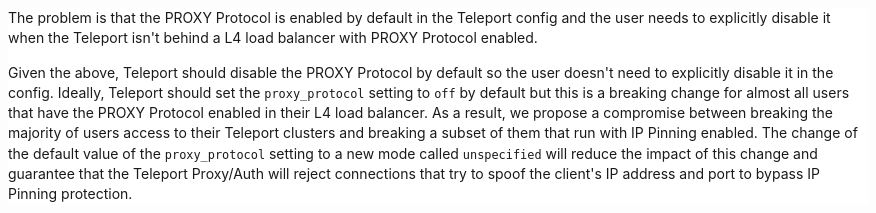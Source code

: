 The problem is that the PROXY Protocol is enabled by default in the Teleport config
and the user needs to explicitly disable it when the Teleport isn't
behind a L4 load balancer with PROXY Protocol enabled.

Given the above, Teleport should disable the PROXY Protocol by default so the
user doesn't need to explicitly disable it in the config. Ideally, Teleport should
set the `proxy_protocol` setting to `off` by default but this is a breaking change
for almost all users that have the PROXY Protocol enabled in their L4 load balancer.
As a result, we propose a compromise between breaking the majority of users
access to their Teleport clusters and breaking a subset of them that run with IP
Pinning enabled. The change of the default value of the `proxy_protocol` setting
to a new mode called `unspecified` will reduce the impact of this change and
guarantee that the Teleport Proxy/Auth will reject connections that try to spoof
the client's IP address and port to bypass IP Pinning protection.